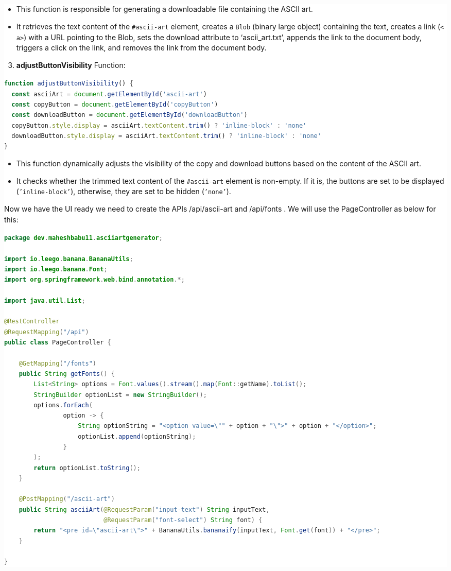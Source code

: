 - This function is responsible for generating a downloadable file containing the ASCII art.

- It retrieves the text content of the `#ascii-art` element, creates a `Blob` (binary large object) containing the text, creates a link (`<a>`) with a URL pointing to the Blob, sets the download attribute to ‘ascii_art.txt’, appends the link to the document body, triggers a click on the link, and removes the link from the document body.

3. **adjustButtonVisibility** Function:

```javascript
function adjustButtonVisibility() {
  const asciiArt = document.getElementById('ascii-art')
  const copyButton = document.getElementById('copyButton')
  const downloadButton = document.getElementById('downloadButton')
  copyButton.style.display = asciiArt.textContent.trim() ? 'inline-block' : 'none'
  downloadButton.style.display = asciiArt.textContent.trim() ? 'inline-block' : 'none'
}
```

- This function dynamically adjusts the visibility of the copy and download buttons based on the content of the ASCII art.

- It checks whether the trimmed text content of the `#ascii-art` element is non-empty. If it is, the buttons are set to be displayed (`’inline-block’`), otherwise, they are set to be hidden (`’none’`).

Now we have the UI ready we need to create the APIs /api/ascii-art and /api/fonts . We will use the PageController as below for this:

```java
package dev.maheshbabu11.asciiartgenerator;

import io.leego.banana.BananaUtils;
import io.leego.banana.Font;
import org.springframework.web.bind.annotation.*;

import java.util.List;

@RestController
@RequestMapping("/api")
public class PageController {

    @GetMapping("/fonts")
    public String getFonts() {
        List<String> options = Font.values().stream().map(Font::getName).toList();
        StringBuilder optionList = new StringBuilder();
        options.forEach(
                option -> {
                    String optionString = "<option value=\"" + option + "\">" + option + "</option>";
                    optionList.append(optionString);
                }
        );
        return optionList.toString();
    }

    @PostMapping("/ascii-art")
    public String asciiArt(@RequestParam("input-text") String inputText,
                           @RequestParam("font-select") String font) {
        return "<pre id=\"ascii-art\">" + BananaUtils.bananaify(inputText, Font.get(font)) + "</pre>";
    }

}
```
